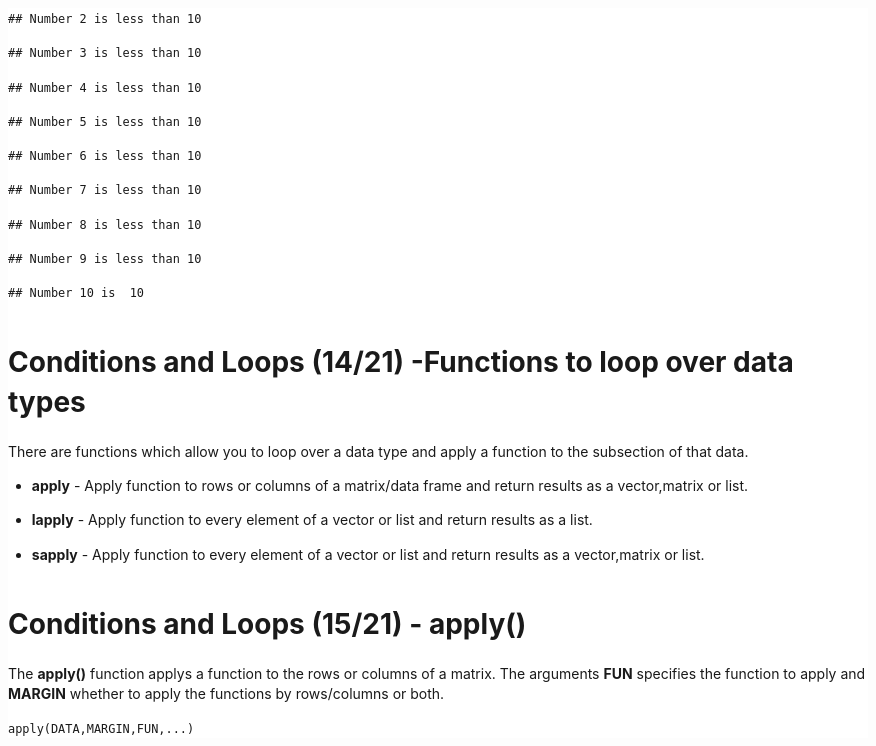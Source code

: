 ```
## Number 2 is less than 10
```

```
## Number 3 is less than 10
```

```
## Number 4 is less than 10
```

```
## Number 5 is less than 10
```

```
## Number 6 is less than 10
```

```
## Number 7 is less than 10
```

```
## Number 8 is less than 10
```

```
## Number 9 is less than 10
```

```
## Number 10 is  10
```

# Conditions and Loops (14/21) -Functions to loop over data types


There are functions which allow you to loop over a data type and apply a function to the subsection of that data.

- **apply** - Apply function to rows or columns of a matrix/data frame and return results as a vector,matrix or list.

- **lapply** - Apply function to every element of a vector or list and return results as a list.

- **sapply** - Apply function to every element of a vector or list and return results as a vector,matrix or list.

# Conditions and Loops (15/21) - apply()


The **apply()** function applys a function to the rows or columns of a matrix. The arguments **FUN** specifies the function to apply and **MARGIN** whether to apply the functions by rows/columns or both.

```
apply(DATA,MARGIN,FUN,...)
```
